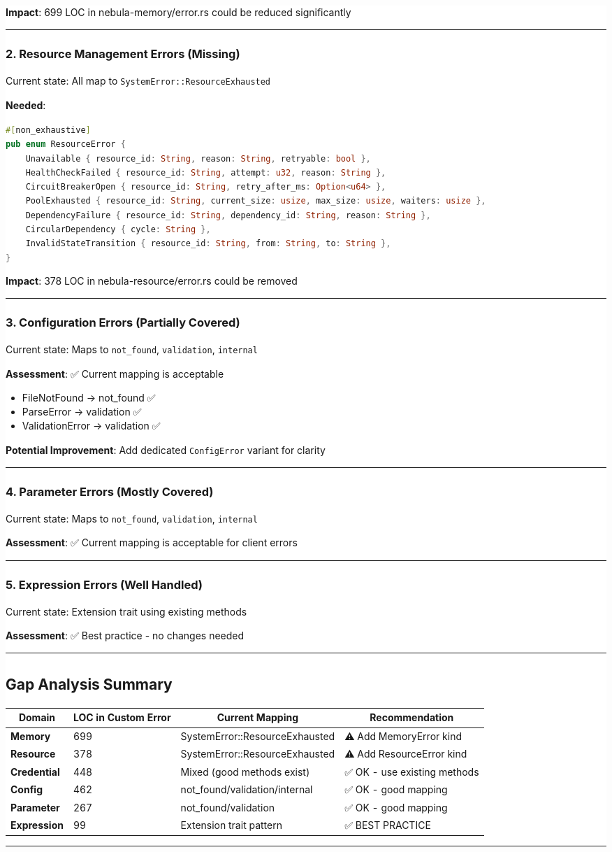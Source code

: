 **Impact**: 699 LOC in nebula-memory/error.rs could be reduced significantly

---

### 2. **Resource Management Errors** (Missing)
Current state: All map to `SystemError::ResourceExhausted`

**Needed**:
```rust
#[non_exhaustive]
pub enum ResourceError {
    Unavailable { resource_id: String, reason: String, retryable: bool },
    HealthCheckFailed { resource_id: String, attempt: u32, reason: String },
    CircuitBreakerOpen { resource_id: String, retry_after_ms: Option<u64> },
    PoolExhausted { resource_id: String, current_size: usize, max_size: usize, waiters: usize },
    DependencyFailure { resource_id: String, dependency_id: String, reason: String },
    CircularDependency { cycle: String },
    InvalidStateTransition { resource_id: String, from: String, to: String },
}
```

**Impact**: 378 LOC in nebula-resource/error.rs could be removed

---

### 3. **Configuration Errors** (Partially Covered)
Current state: Maps to `not_found`, `validation`, `internal`

**Assessment**: ✅ Current mapping is acceptable
- FileNotFound → not_found ✅
- ParseError → validation ✅
- ValidationError → validation ✅

**Potential Improvement**: Add dedicated `ConfigError` variant for clarity

---

### 4. **Parameter Errors** (Mostly Covered)
Current state: Maps to `not_found`, `validation`, `internal`

**Assessment**: ✅ Current mapping is acceptable for client errors

---

### 5. **Expression Errors** (Well Handled)
Current state: Extension trait using existing methods

**Assessment**: ✅ Best practice - no changes needed

---

## Gap Analysis Summary

| Domain | LOC in Custom Error | Current Mapping | Recommendation |
|--------|-------------------|-----------------|----------------|
| **Memory** | 699 | SystemError::ResourceExhausted | ⚠️ Add MemoryError kind |
| **Resource** | 378 | SystemError::ResourceExhausted | ⚠️ Add ResourceError kind |
| **Credential** | 448 | Mixed (good methods exist) | ✅ OK - use existing methods |
| **Config** | 462 | not_found/validation/internal | ✅ OK - good mapping |
| **Parameter** | 267 | not_found/validation | ✅ OK - good mapping |
| **Expression** | 99 | Extension trait pattern | ✅ BEST PRACTICE |

---